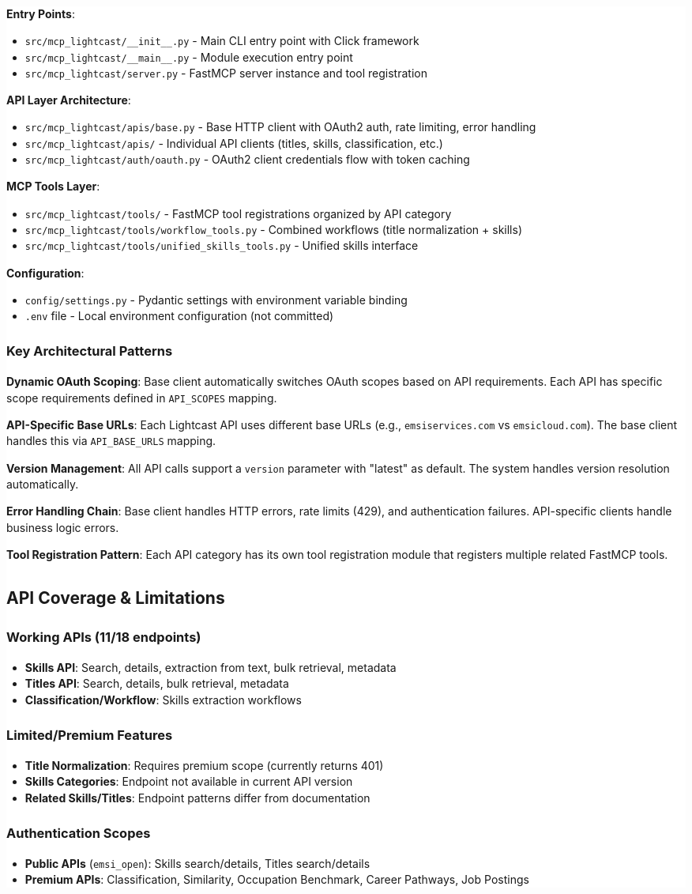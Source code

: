**Entry Points**:
- `src/mcp_lightcast/__init__.py` - Main CLI entry point with Click framework
- `src/mcp_lightcast/__main__.py` - Module execution entry point  
- `src/mcp_lightcast/server.py` - FastMCP server instance and tool registration

**API Layer Architecture**:
- `src/mcp_lightcast/apis/base.py` - Base HTTP client with OAuth2 auth, rate limiting, error handling
- `src/mcp_lightcast/apis/` - Individual API clients (titles, skills, classification, etc.)
- `src/mcp_lightcast/auth/oauth.py` - OAuth2 client credentials flow with token caching

**MCP Tools Layer**:
- `src/mcp_lightcast/tools/` - FastMCP tool registrations organized by API category
- `src/mcp_lightcast/tools/workflow_tools.py` - Combined workflows (title normalization + skills)
- `src/mcp_lightcast/tools/unified_skills_tools.py` - Unified skills interface

**Configuration**:
- `config/settings.py` - Pydantic settings with environment variable binding
- `.env` file - Local environment configuration (not committed)

### Key Architectural Patterns

**Dynamic OAuth Scoping**: Base client automatically switches OAuth scopes based on API requirements. Each API has specific scope requirements defined in `API_SCOPES` mapping.

**API-Specific Base URLs**: Each Lightcast API uses different base URLs (e.g., `emsiservices.com` vs `emsicloud.com`). The base client handles this via `API_BASE_URLS` mapping.

**Version Management**: All API calls support a `version` parameter with "latest" as default. The system handles version resolution automatically.

**Error Handling Chain**: Base client handles HTTP errors, rate limits (429), and authentication failures. API-specific clients handle business logic errors.

**Tool Registration Pattern**: Each API category has its own tool registration module that registers multiple related FastMCP tools.

## API Coverage & Limitations

### Working APIs (11/18 endpoints)
- **Skills API**: Search, details, extraction from text, bulk retrieval, metadata
- **Titles API**: Search, details, bulk retrieval, metadata
- **Classification/Workflow**: Skills extraction workflows

### Limited/Premium Features
- **Title Normalization**: Requires premium scope (currently returns 401)
- **Skills Categories**: Endpoint not available in current API version
- **Related Skills/Titles**: Endpoint patterns differ from documentation

### Authentication Scopes
- **Public APIs** (`emsi_open`): Skills search/details, Titles search/details
- **Premium APIs**: Classification, Similarity, Occupation Benchmark, Career Pathways, Job Postings

